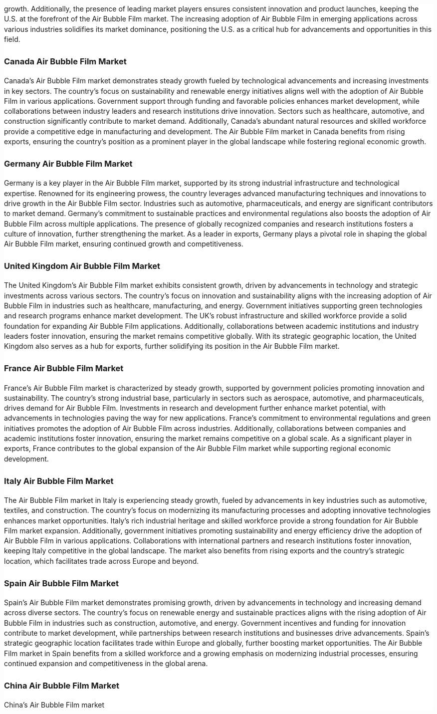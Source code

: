 growth. Additionally, the presence of leading market players ensures consistent innovation and product launches, keeping the U.S. at the forefront of the Air Bubble Film market. The increasing adoption of Air Bubble Film in emerging applications across various industries solidifies its market dominance, positioning the U.S. as a critical hub for advancements and opportunities in this field.</p><h3>Canada Air Bubble Film Market</h3><p>Canada&rsquo;s Air Bubble Film market demonstrates steady growth fueled by technological advancements and increasing investments in key sectors. The country&rsquo;s focus on sustainability and renewable energy initiatives aligns well with the adoption of Air Bubble Film in various applications. Government support through funding and favorable policies enhances market development, while collaborations between industry leaders and research institutions drive innovation. Sectors such as healthcare, automotive, and construction significantly contribute to market demand. Additionally, Canada&rsquo;s abundant natural resources and skilled workforce provide a competitive edge in manufacturing and development. The Air Bubble Film market in Canada benefits from rising exports, ensuring the country&rsquo;s position as a prominent player in the global landscape while fostering regional economic growth.</p><h3>Germany Air Bubble Film Market</h3><p>Germany is a key player in the Air Bubble Film market, supported by its strong industrial infrastructure and technological expertise. Renowned for its engineering prowess, the country leverages advanced manufacturing techniques and innovations to drive growth in the Air Bubble Film sector. Industries such as automotive, pharmaceuticals, and energy are significant contributors to market demand. Germany&rsquo;s commitment to sustainable practices and environmental regulations also boosts the adoption of Air Bubble Film across multiple applications. The presence of globally recognized companies and research institutions fosters a culture of innovation, further strengthening the market. As a leader in exports, Germany plays a pivotal role in shaping the global Air Bubble Film market, ensuring continued growth and competitiveness.</p><h3>United Kingdom Air Bubble Film Market</h3><p>The United Kingdom&rsquo;s Air Bubble Film market exhibits consistent growth, driven by advancements in technology and strategic investments across various sectors. The country&rsquo;s focus on innovation and sustainability aligns with the increasing adoption of Air Bubble Film in industries such as healthcare, manufacturing, and energy. Government initiatives supporting green technologies and research programs enhance market development. The UK&rsquo;s robust infrastructure and skilled workforce provide a solid foundation for expanding Air Bubble Film applications. Additionally, collaborations between academic institutions and industry leaders foster innovation, ensuring the market remains competitive globally. With its strategic geographic location, the United Kingdom also serves as a hub for exports, further solidifying its position in the Air Bubble Film market.</p><h3>France Air Bubble Film Market</h3><p>France&rsquo;s Air Bubble Film market is characterized by steady growth, supported by government policies promoting innovation and sustainability. The country&rsquo;s strong industrial base, particularly in sectors such as aerospace, automotive, and pharmaceuticals, drives demand for Air Bubble Film. Investments in research and development further enhance market potential, with advancements in technologies paving the way for new applications. France&rsquo;s commitment to environmental regulations and green initiatives promotes the adoption of Air Bubble Film across industries. Additionally, collaborations between companies and academic institutions foster innovation, ensuring the market remains competitive on a global scale. As a significant player in exports, France contributes to the global expansion of the Air Bubble Film market while supporting regional economic development.</p><h3>Italy Air Bubble Film Market</h3><p>The Air Bubble Film market in Italy is experiencing steady growth, fueled by advancements in key industries such as automotive, textiles, and construction. The country&rsquo;s focus on modernizing its manufacturing processes and adopting innovative technologies enhances market opportunities. Italy&rsquo;s rich industrial heritage and skilled workforce provide a strong foundation for Air Bubble Film market expansion. Additionally, government initiatives promoting sustainability and energy efficiency drive the adoption of Air Bubble Film in various applications. Collaborations with international partners and research institutions foster innovation, keeping Italy competitive in the global landscape. The market also benefits from rising exports and the country&rsquo;s strategic location, which facilitates trade across Europe and beyond.</p><h3>Spain Air Bubble Film Market</h3><p>Spain&rsquo;s Air Bubble Film market demonstrates promising growth, driven by advancements in technology and increasing demand across diverse sectors. The country&rsquo;s focus on renewable energy and sustainable practices aligns with the rising adoption of Air Bubble Film in industries such as construction, automotive, and energy. Government incentives and funding for innovation contribute to market development, while partnerships between research institutions and businesses drive advancements. Spain&rsquo;s strategic geographic location facilitates trade within Europe and globally, further boosting market opportunities. The Air Bubble Film market in Spain benefits from a skilled workforce and a growing emphasis on modernizing industrial processes, ensuring continued expansion and competitiveness in the global arena.</p><h3>China Air Bubble Film Market</h3><p>China&rsquo;s Air Bubble Film market